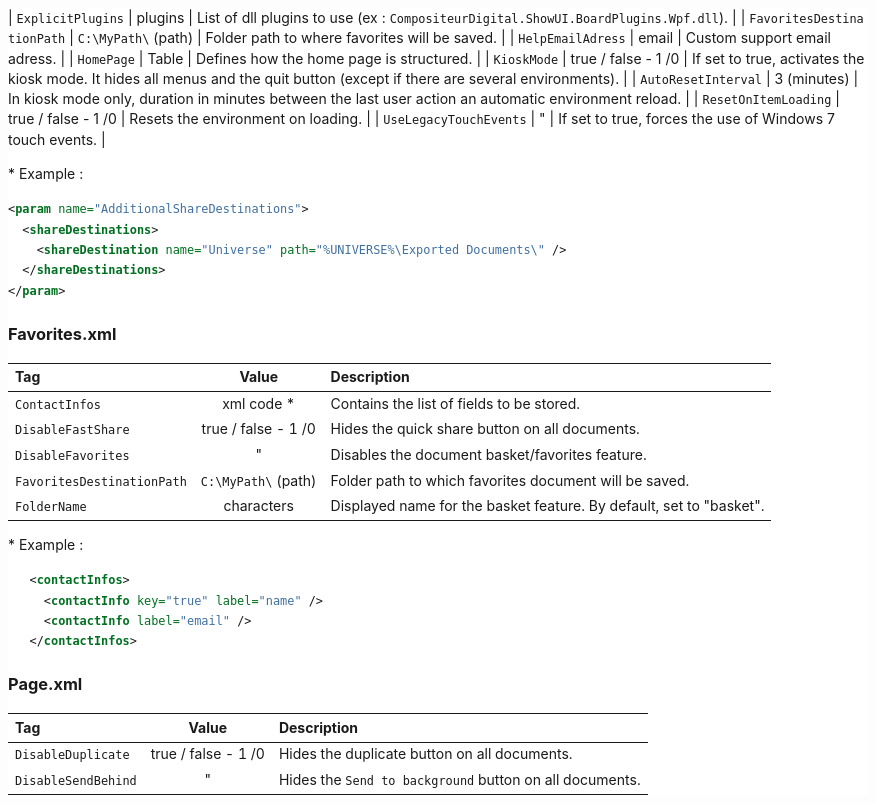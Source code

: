 | `ExplicitPlugins`             | plugins             | List of dll plugins to use (ex : `CompositeurDigital.ShowUI.BoardPlugins.Wpf.dll`). |
| `FavoritesDestinationPath`    | `C:\MyPath\` (path) | Folder path to where favorites will be saved.                              |
| `HelpEmailAdress`             | email               | Custom support email adress.                                               |
| `HomePage`                    | Table               | Defines how the home page is structured.                                   |
| `KioskMode`                   | true / false - 1 /0 | If set to true, activates the kiosk mode. It hides all menus and the quit button (except if there are several environments). |
| `AutoResetInterval`           | 3 (minutes)         | In kiosk mode only, duration in minutes between the last user action an automatic environment reload. |
| `ResetOnItemLoading`          | true / false - 1 /0 | Resets the environment on loading.                                         |
| `UseLegacyTouchEvents`        | "                   | If set to true, forces the use of Windows 7 touch events.                  |

\* Example : 

```xml 
<param name="AdditionalShareDestinations">
  <shareDestinations>
    <shareDestination name="Universe" path="%UNIVERSE%\Exported Documents\" />
  </shareDestinations>
</param>
```

### Favorites.xml

| Tag                           | Value               | Description                                                                |
|:------------------------------|:-------------------:|:---------------------------------------------------------------------------|
| `ContactInfos`                | xml code *          | Contains the list of fields to be stored.                                  |
| `DisableFastShare`            | true / false - 1 /0 | Hides the quick share button on all documents.                             |
| `DisableFavorites`            | "                   | Disables the document basket/favorites feature.                            |
| `FavoritesDestinationPath`    | `C:\MyPath\` (path) | Folder path to which favorites document will be saved.                     |
| `FolderName`                  | characters          | Displayed name for the basket feature. By default, set to "basket".        |
 
 \* Example :
 
 ```xml
    <contactInfos>
      <contactInfo key="true" label="name" />
      <contactInfo label="email" />
    </contactInfos>
```


### Page.xml

| Tag                           | Value               | Description                                                                |
|:------------------------------|:-------------------:|:---------------------------------------------------------------------------|
| `DisableDuplicate`            | true / false - 1 /0 | Hides the duplicate button on all documents.                               |
| `DisableSendBehind`           | "                   | Hides the `Send to background` button on all documents.                    |
